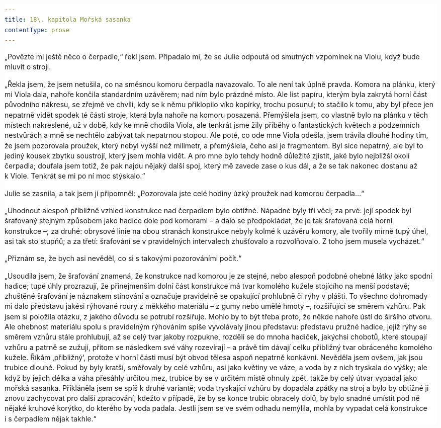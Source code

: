 ```yaml
---
title: 18\. kapitola Mořská sasanka
contentType: prose
---
```


<section>

„Povězte mi ještě něco o čerpadle,“ řekl jsem. Připadalo mi, že se Julie odpoutá od smutných vzpomínek na Violu, když bude mluvit o stroji.

„Řekla jsem, že jsem netušila, co na směsnou komoru čerpadla navazovalo. To ale není tak úplně pravda. Komora na plánku, který mi Viola dala, nahoře končila standardním uzávěrem; nad ním bylo prázdné místo. Ale list papíru, kterým byla zakrytá horní část původního nákresu, se zřejmě ve chvíli, kdy se k němu přiklopilo víko kopírky, trochu posunul; to stačilo k tomu, aby byl přece jen nepatrně vidět spodek té části stroje, která byla nahoře na komoru posazená. Přemýšlela jsem, co vlastně bylo na plánku v těch místech nakreslené, už v době, kdy ke mně chodila Viola, ale tenkrát jsme žily příběhy o fantastických květech a podzemních nestvůrách a mně se nechtělo zabývat tak nepatrnou stopou. Ale poté, co ode mne Viola odešla, jsem trávila dlouhé hodiny tím, že jsem pozorovala proužek, který nebyl vyšší než milimetr, a přemýšlela, čeho asi je fragmentem. Byl sice nepatrný, ale byl to jediný kousek zbytku soustrojí, který jsem mohla vidět. A pro mne bylo tehdy hodně důležité zjistit, jaké bylo nejbližší okolí čerpadla; doufala jsem totiž, že pak najdu nějaký další spoj, který mě zavede zase o kus dál, a že se tak nakonec dostanu až k Viole. Tenkrát se mi po ní moc stýskalo.“

Julie se zasnila, a tak jsem jí připomněl: „Pozorovala jste celé hodiny úzký proužek nad komorou čerpadla…“

„Uhodnout alespoň přibližně vzhled konstrukce nad čerpadlem bylo obtížné. Nápadné byly tři věci; za prvé: její spodek byl šrafovaný stejným způsobem jako hadice dole pod komorami – a dalo se předpokládat, že je tak šrafovaná celá horní konstrukce –; za druhé: obrysové linie na obou stranách konstrukce nebyly kolmé k uzávěru komory, ale tvořily mírně tupý úhel, asi tak sto stupňů; a za třetí: šrafování se v pravidelných intervalech zhušťovalo a rozvolňovalo. Z toho jsem musela vycházet.“

„Přiznám se, že bych asi nevěděl, co si s takovými pozorováními počít.“

„Usoudila jsem, že šrafování znamená, že konstrukce nad komorou je ze stejné, nebo alespoň podobné ohebné látky jako spodní hadice; tupé úhly prozrazují, že přinejmenším dolní část konstrukce má tvar komolého kužele stojícího na menší podstavě; zhuštěné šrafování je náznakem stínování a označuje pravidelně se opakující prohlubně či rýhy v plášti. To všechno dohromady mi dalo představu jakési rýhované roury z měkkého materiálu – z gumy nebo umělé hmoty –, rozšiřující se směrem vzhůru. Pak jsem si položila otázku, z jakého důvodu se potrubí rozšiřuje. Mohlo by to být třeba proto, že někde nahoře ústí do širšího otvoru. Ale ohebnost materiálu spolu s pravidelným rýhováním spíše vyvolávaly jinou představu: představu pružné hadice, jejíž rýhy se směrem vzhůru stále prohlubují, až se celý tvar jakoby rozpukne, rozdělí se do mnoha hadiček, jakýchsi chobotů, které stoupají vzhůru a patrně se zužují, přitom se následkem své váhy rozevírají – a právě tím dávají celku přibližný tvar obráceného komolého kužele. Říkám ‚přibližný‘, protože v horní části musí být obvod tělesa aspoň nepatrně konkávní. Nevěděla jsem ovšem, jak jsou trubice dlouhé. Pokud by byly kratší, směřovaly by celé vzhůru, asi jako květiny ve váze, a voda by z nich tryskala do výšky; ale když by jejich délka a váha přesáhly určitou mez, trubice by se v určitém místě ohnuly zpět, takže by celý útvar vypadal jako mořská sasanka. Přikláněla jsem se spíš k druhé va­riantě; voda tryskající vzhůru by dopadala zpátky na stroj a bylo by obtížné ji znovu zachycovat pro další zpracování, kdežto v případě, že by se konce trubic obracely dolů, by bylo snadné umístit pod ně nějaké kruhové korýtko, do kterého by voda padala. Jestli jsem se ve svém odhadu nemýlila, mohla by vypadat celá konstrukce i s čerpadlem nějak takhle.“
